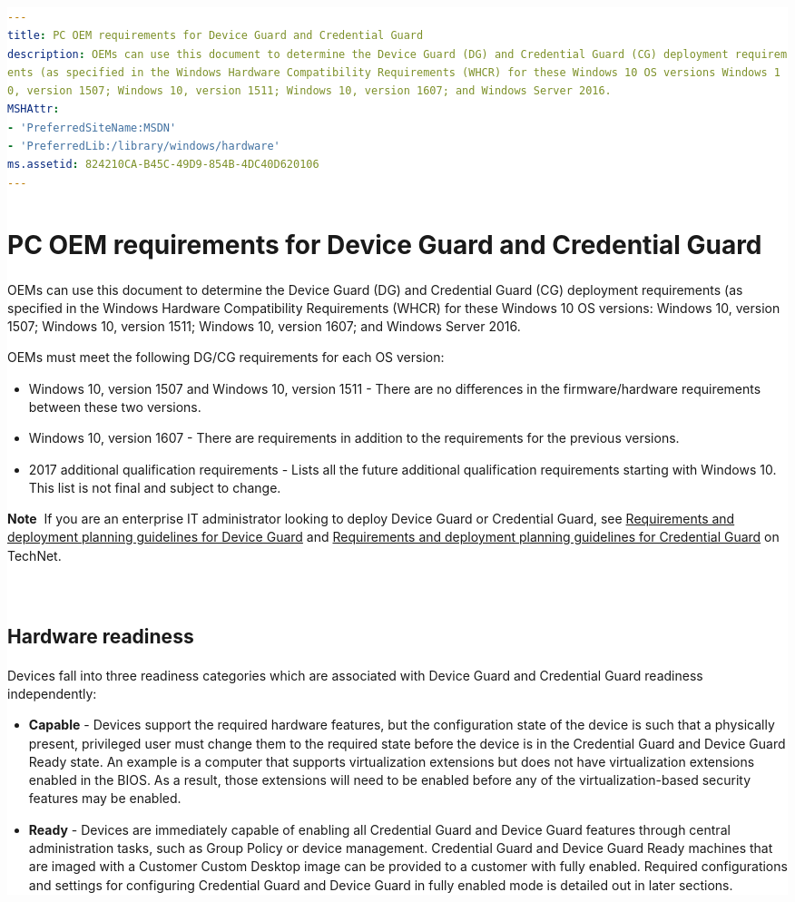 ```yaml
---
title: PC OEM requirements for Device Guard and Credential Guard
description: OEMs can use this document to determine the Device Guard (DG) and Credential Guard (CG) deployment requirements (as specified in the Windows Hardware Compatibility Requirements (WHCR) for these Windows 10 OS versions Windows 10, version 1507; Windows 10, version 1511; Windows 10, version 1607; and Windows Server 2016.
MSHAttr:
- 'PreferredSiteName:MSDN'
- 'PreferredLib:/library/windows/hardware'
ms.assetid: 824210CA-B45C-49D9-854B-4DC40D620106
---
```


# PC OEM requirements for Device Guard and Credential Guard


OEMs can use this document to determine the Device Guard (DG) and Credential Guard (CG) deployment requirements (as specified in the Windows Hardware Compatibility Requirements (WHCR) for these Windows 10 OS versions: Windows 10, version 1507; Windows 10, version 1511; Windows 10, version 1607; and Windows Server 2016.

OEMs must meet the following DG/CG requirements for each OS version:

-   Windows 10, version 1507 and Windows 10, version 1511 - There are no differences in the firmware/hardware requirements between these two versions.

-   Windows 10, version 1607 - There are requirements in addition to the requirements for the previous versions.

-   2017 additional qualification requirements - Lists all the future additional qualification requirements starting with Windows 10. This list is not final and subject to change.

**Note**  If you are an enterprise IT administrator looking to deploy Device Guard or Credential Guard, see [Requirements and deployment planning guidelines for Device Guard](http://go.microsoft.com/fwlink/?LinkId=822877) and [Requirements and deployment planning guidelines for Credential Guard](https://technet.microsoft.com/itpro/windows/keep-secure/credential-guard#hardware-and-software-requirements) on TechNet.

 

## Hardware readiness


Devices fall into three readiness categories which are associated with Device Guard and Credential Guard readiness independently:

-   **Capable** - Devices support the required hardware features, but the configuration state of the device is such that a physically present, privileged user must change them to the required state before the device is in the Credential Guard and Device Guard Ready state. An example is a computer that supports virtualization extensions but does not have virtualization extensions enabled in the BIOS. As a result, those extensions will need to be enabled before any of the virtualization-based security features may be enabled.

-   **Ready** - Devices are immediately capable of enabling all Credential Guard and Device Guard features through central administration tasks, such as Group Policy or device management. Credential Guard and Device Guard Ready machines that are imaged with a Customer Custom Desktop image can be provided to a customer with fully enabled. Required configurations and settings for configuring Credential Guard and Device Guard in fully enabled mode is detailed out in later sections.
